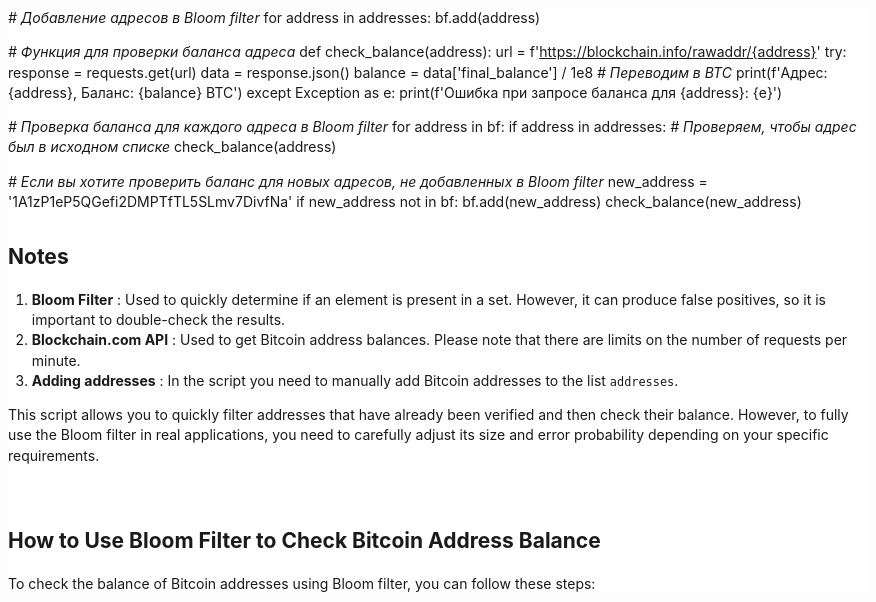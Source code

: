 <em># Добавление адресов в Bloom filter</em>
for address in addresses:
    bf.add(address)

<em># Функция для проверки баланса адреса</em>
def check_balance(address):
    url = f'https://blockchain.info/rawaddr/{address}'
    try:
        response = requests.get(url)
        data = response.json()
        balance = data['final_balance'] / 1e8  <em># Переводим в BTC</em>
        print(f'Адрес: {address}, Баланс: {balance} BTC')
    except Exception as e:
        print(f'Ошибка при запросе баланса для {address}: {e}')

<em># Проверка баланса для каждого адреса в Bloom filter</em>
for address in bf:
    if address in addresses:  <em># Проверяем, чтобы адрес был в исходном списке</em>
        check_balance(address)

<em># Если вы хотите проверить баланс для новых адресов, не добавленных в Bloom filter</em>
new_address = '1A1zP1eP5QGefi2DMPTfTL5SLmv7DivfNa'
if new_address not in bf:
    bf.add(new_address)
    check_balance(new_address)
</code></pre>



<h2 class="wp-block-heading">Notes</h2>



<ol class="wp-block-list">
<li><strong>Bloom Filter</strong> : Used to quickly determine if an element is present in a set. However, it can produce false positives, so it is important to double-check the results.</li>



<li><strong>Blockchain.com API</strong> : Used to get Bitcoin address balances. Please note that there are limits on the number of requests per minute.</li>



<li><strong>Adding addresses</strong> : In the script you need to manually add Bitcoin addresses to the list <code>addresses</code>.</li>
</ol>



<p>This script allows you to quickly filter addresses that have already been verified and then check their balance. However, to fully use the Bloom filter in real applications, you need to carefully adjust its size and error probability depending on your specific requirements.</p>



<h2 class="wp-block-heading"><br>How to Use Bloom Filter to Check Bitcoin Address Balance</h2>



<p>To check the balance of Bitcoin addresses using Bloom filter, you can follow these steps:</p>
